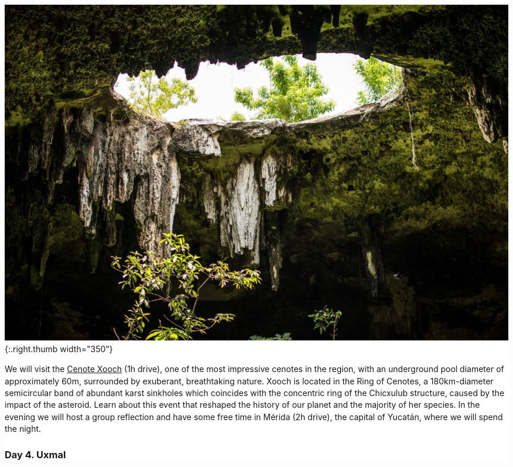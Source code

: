 ![](/assets/img/courses/yucatan/yucatan-08.jpg){:.right.thumb width="350"}

We will visit the [Cenote Xooch](https://cooxmayab.com/our-destinations/cenotillo/) (1h drive), one of the most impressive cenotes in the region, with an underground pool diameter of approximately 60m, surrounded by exuberant, breathtaking nature. Xooch  is located in the Ring of Cenotes, a 180km-diameter semicircular band of abundant karst sinkholes which coincides with the concentric ring of the Chicxulub structure, caused by the impact of the asteroid. Learn about this event that reshaped the history of our planet and the majority of her species. In the evening we will host a group reflection and have some free time in Mérida (2h drive), the capital of Yucatán, where we will spend the night.

### Day 4. Uxmal
